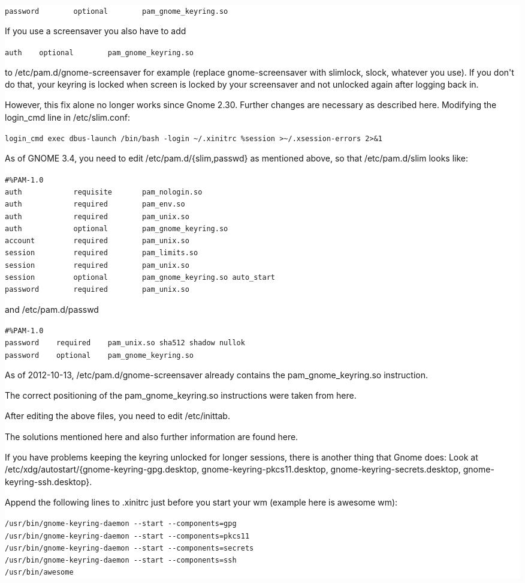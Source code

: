     password        optional        pam_gnome_keyring.so

If you use a screensaver you also have to add

    auth    optional        pam_gnome_keyring.so

to /etc/pam.d/gnome-screensaver for example (replace gnome-screensaver
with slimlock, slock, whatever you use). If you don't do that, your
keyring is locked when screen is locked by your screensaver and not
unlocked again after logging back in.

However, this fix alone no longer works since Gnome 2.30. Further
changes are necessary as described here. Modifying the login_cmd line in
/etc/slim.conf:

    login_cmd exec dbus-launch /bin/bash -login ~/.xinitrc %session >~/.xsession-errors 2>&1

As of GNOME 3.4, you need to edit /etc/pam.d/{slim,passwd} as mentioned
above, so that /etc/pam.d/slim looks like:

    #%PAM-1.0
    auth            requisite       pam_nologin.so
    auth            required        pam_env.so
    auth            required        pam_unix.so
    auth            optional        pam_gnome_keyring.so
    account         required        pam_unix.so
    session         required        pam_limits.so
    session         required        pam_unix.so
    session         optional        pam_gnome_keyring.so auto_start
    password        required        pam_unix.so

and /etc/pam.d/passwd

    #%PAM-1.0
    password	required	pam_unix.so sha512 shadow nullok
    password	optional	pam_gnome_keyring.so

As of 2012-10-13, /etc/pam.d/gnome-screensaver already contains the
pam_gnome_keyring.so instruction.

The correct positioning of the pam_gnome_keyring.so instructions were
taken from here.

After editing the above files, you need to edit /etc/inittab.

The solutions mentioned here and also further information are found
here.

If you have problems keeping the keyring unlocked for longer sessions,
there is another thing that Gnome does: Look at
/etc/xdg/autostart/{gnome-keyring-gpg.desktop, gnome-keyring-pkcs11.desktop, gnome-keyring-secrets.desktop, gnome-keyring-ssh.desktop}.

Append the following lines to .xinitrc just before you start your wm
(example here is awesome wm):

    /usr/bin/gnome-keyring-daemon --start --components=gpg
    /usr/bin/gnome-keyring-daemon --start --components=pkcs11
    /usr/bin/gnome-keyring-daemon --start --components=secrets
    /usr/bin/gnome-keyring-daemon --start --components=ssh
    /usr/bin/awesome
